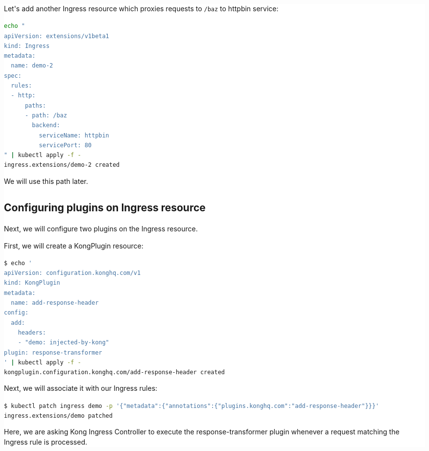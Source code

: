 
Let's add another Ingress resource which proxies requests to `/baz` to httpbin
service:

```bash
echo "
apiVersion: extensions/v1beta1
kind: Ingress
metadata:
  name: demo-2
spec:
  rules:
  - http:
      paths:
      - path: /baz
        backend:
          serviceName: httpbin
          servicePort: 80
" | kubectl apply -f -
ingress.extensions/demo-2 created
```

We will use this path later.

## Configuring plugins on Ingress resource

Next, we will configure two plugins on the Ingress resource.

First, we will create a KongPlugin resource:

```bash
$ echo '
apiVersion: configuration.konghq.com/v1
kind: KongPlugin
metadata:
  name: add-response-header
config:
  add:
    headers:
    - "demo: injected-by-kong"
plugin: response-transformer
' | kubectl apply -f -
kongplugin.configuration.konghq.com/add-response-header created
```

Next, we will associate it with our Ingress rules:

```bash
$ kubectl patch ingress demo -p '{"metadata":{"annotations":{"plugins.konghq.com":"add-response-header"}}}'
ingress.extensions/demo patched
```

Here, we are asking Kong Ingress Controller to execute the response-transformer
plugin whenever a request matching the Ingress rule is processed.
